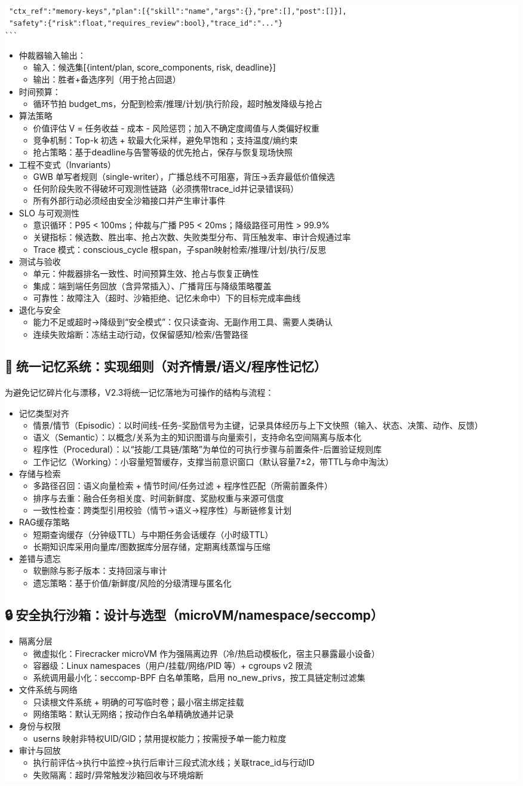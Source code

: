      "ctx_ref":"memory-keys","plan":[{"skill":"name","args":{},"pre":[],"post":[]}],
     "safety":{"risk":float,"requires_review":bool},"trace_id":"..."}
    ```
  - 仲裁器输入输出：
    - 输入：候选集[{intent/plan, score_components, risk, deadline}]
    - 输出：胜者+备选序列（用于抢占回退）
  - 时间预算：
    - 循环节拍 budget_ms，分配到检索/推理/计划/执行阶段，超时触发降级与抢占
- 算法策略
  - 价值评估 V = 任务收益 - 成本 - 风险惩罚；加入不确定度阈值与人类偏好权重
  - 竞争机制：Top-k 初选 + 软最大化采样，避免早饱和；支持温度/熵约束
  - 抢占策略：基于deadline与告警等级的优先抢占，保存与恢复现场快照
- 工程不变式（Invariants）
  - GWB 单写者规则（single-writer），广播总线不可阻塞，背压→丢弃最低价值候选
  - 任何阶段失败不得破坏可观测性链路（必须携带trace_id并记录错误码）
  - 所有外部行动必须经由安全沙箱接口并产生审计事件
- SLO 与可观测性
  - 意识循环：P95 < 100ms；仲裁与广播 P95 < 20ms；降级路径可用性 > 99.9%
  - 关键指标：候选数、胜出率、抢占次数、失败类型分布、背压触发率、审计合规通过率
  - Trace 模式：conscious_cycle 根span，子span映射检索/推理/计划/执行/反思
- 测试与验收
  - 单元：仲裁器排名一致性、时间预算生效、抢占与恢复正确性
  - 集成：端到端任务回放（含异常插入）、广播背压与降级策略覆盖
  - 可靠性：故障注入（超时、沙箱拒绝、记忆未命中）下的目标完成率曲线
- 退化与安全
  - 能力不足或超时→降级到“安全模式”：仅只读查询、无副作用工具、需要人类确认
  - 连续失败熔断：冻结主动行动，仅保留感知/检索/告警路径

## 🧠 统一记忆系统：实现细则（对齐情景/语义/程序性记忆）

为避免记忆碎片化与漂移，V2.3将统一记忆落地为可操作的结构与流程：

- 记忆类型对齐
  - 情景/情节（Episodic）：以时间线-任务-奖励信号为主键，记录具体经历与上下文快照（输入、状态、决策、动作、反馈）
  - 语义（Semantic）：以概念/关系为主的知识图谱与向量索引，支持命名空间隔离与版本化
  - 程序性（Procedural）：以“技能/工具链/策略”为单位的可执行步骤与前置条件-后置验证规则库
  - 工作记忆（Working）：小容量短暂缓存，支撑当前意识窗口（默认容量7±2，带TTL与命中淘汰）
- 存储与检索
  - 多路径召回：语义向量检索 + 情节时间/任务过滤 + 程序性匹配（所需前置条件）
  - 排序与去重：融合任务相关度、时间新鲜度、奖励权重与来源可信度
  - 一致性检查：跨类型引用校验（情节→语义→程序性）与断链修复计划
- RAG缓存策略
  - 短期查询缓存（分钟级TTL）与中期任务会话缓存（小时级TTL）
  - 长期知识库采用向量库/图数据库分层存储，定期离线蒸馏与压缩
- 差错与遗忘
  - 软删除与影子版本：支持回滚与审计
  - 遗忘策略：基于价值/新鲜度/风险的分级清理与匿名化

## 🔒 安全执行沙箱：设计与选型（microVM/namespace/seccomp）

- 隔离分层
  - 微虚拟化：Firecracker microVM 作为强隔离边界（冷/热启动模板化，宿主只暴露最小设备）
  - 容器级：Linux namespaces（用户/挂载/网络/PID 等）+ cgroups v2 限流
  - 系统调用最小化：seccomp-BPF 白名单策略，启用 no_new_privs，按工具链定制过滤集
- 文件系统与网络
  - 只读根文件系统 + 明确的可写临时卷；最小宿主绑定挂载
  - 网络策略：默认无网络；按动作白名单精确放通并记录
- 身份与权限
  - userns 映射非特权UID/GID；禁用提权能力；按需授予单一能力粒度
- 审计与回放
  - 执行前评估→执行中监控→执行后审计三段式流水线；关联trace_id与行动ID
  - 失败隔离：超时/异常触发沙箱回收与环境熔断
